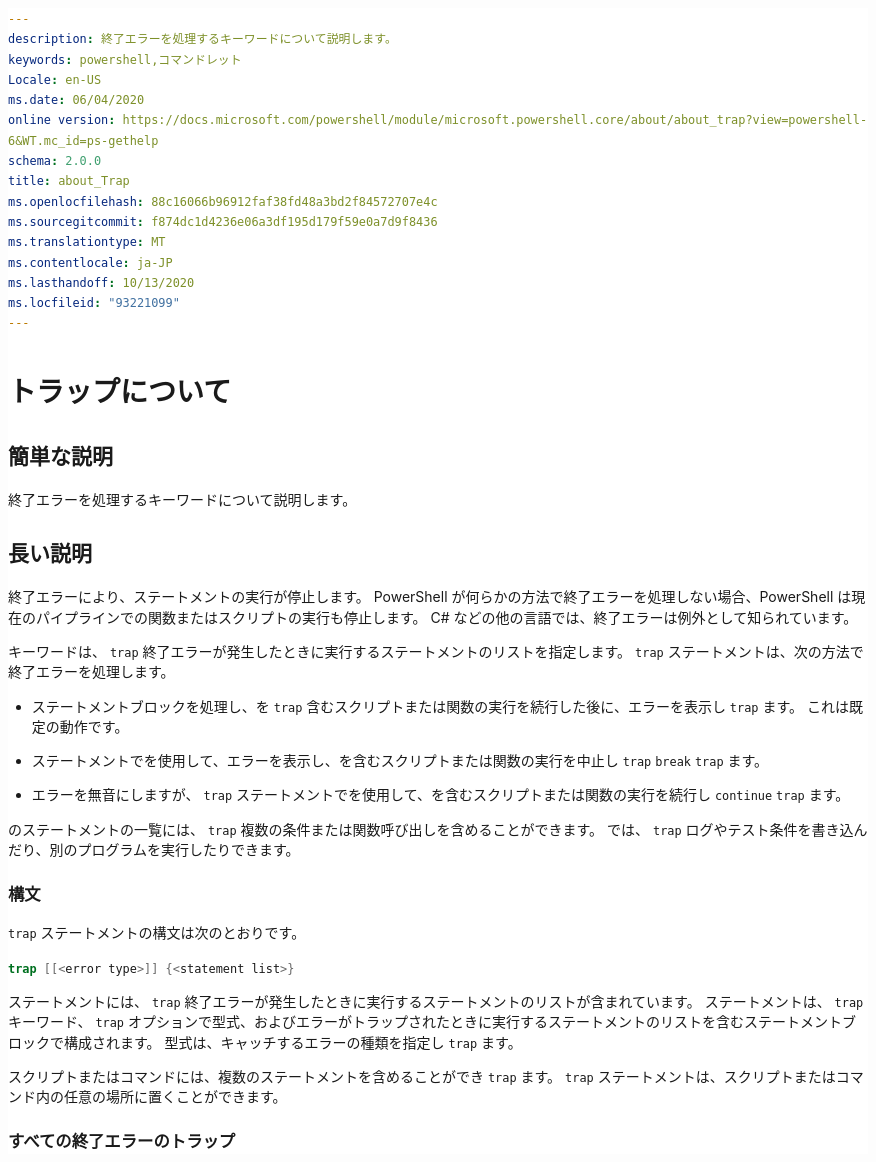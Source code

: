 ```yaml
---
description: 終了エラーを処理するキーワードについて説明します。
keywords: powershell,コマンドレット
Locale: en-US
ms.date: 06/04/2020
online version: https://docs.microsoft.com/powershell/module/microsoft.powershell.core/about/about_trap?view=powershell-6&WT.mc_id=ps-gethelp
schema: 2.0.0
title: about_Trap
ms.openlocfilehash: 88c16066b96912faf38fd48a3bd2f84572707e4c
ms.sourcegitcommit: f874dc1d4236e06a3df195d179f59e0a7d9f8436
ms.translationtype: MT
ms.contentlocale: ja-JP
ms.lasthandoff: 10/13/2020
ms.locfileid: "93221099"
---
```

# <a name="about-trap"></a>トラップについて

## <a name="short-description"></a>簡単な説明

終了エラーを処理するキーワードについて説明します。

## <a name="long-description"></a>長い説明

終了エラーにより、ステートメントの実行が停止します。 PowerShell が何らかの方法で終了エラーを処理しない場合、PowerShell は現在のパイプラインでの関数またはスクリプトの実行も停止します。 C# などの他の言語では、終了エラーは例外として知られています。

キーワードは、 `trap` 終了エラーが発生したときに実行するステートメントのリストを指定します。 `trap` ステートメントは、次の方法で終了エラーを処理します。

- ステートメントブロックを処理し、を `trap` 含むスクリプトまたは関数の実行を続行した後に、エラーを表示し `trap` ます。 これは既定の動作です。

- ステートメントでを使用して、エラーを表示し、を含むスクリプトまたは関数の実行を中止し `trap` `break` `trap` ます。

- エラーを無音にしますが、 `trap` ステートメントでを使用して、を含むスクリプトまたは関数の実行を続行し `continue` `trap` ます。

のステートメントの一覧には、 `trap` 複数の条件または関数呼び出しを含めることができます。 では、 `trap` ログやテスト条件を書き込んだり、別のプログラムを実行したりできます。

### <a name="syntax"></a>構文

`trap` ステートメントの構文は次のとおりです。

```powershell
trap [[<error type>]] {<statement list>}
```

ステートメントには、 `trap` 終了エラーが発生したときに実行するステートメントのリストが含まれています。 ステートメントは、 `trap` キーワード、 `trap` オプションで型式、およびエラーがトラップされたときに実行するステートメントのリストを含むステートメントブロックで構成されます。 型式は、キャッチするエラーの種類を指定し `trap` ます。

スクリプトまたはコマンドには、複数のステートメントを含めることができ `trap` ます。 `trap` ステートメントは、スクリプトまたはコマンド内の任意の場所に置くことができます。

### <a name="trapping-all-terminating-errors"></a>すべての終了エラーのトラップ
